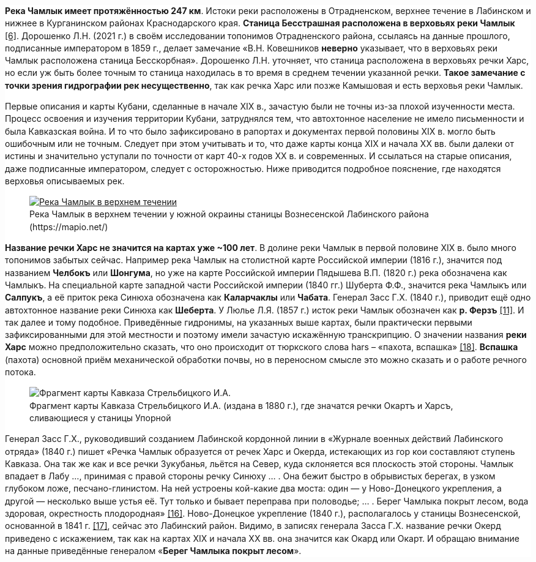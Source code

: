 **Река Чамлык имеет протяжённостью 247 км**. Истоки реки расположены в Отрадненском, верхнее течение в Лабинском и нижнее в Курганинском районах Краснодарского края. **Станица Бесстрашная расположена в верховьях реки Чамлык** [[6]](/toponymy/right-bank-tributaries-laba-river-p2/#t90-[6]). Дорошенко Л.Н. (2021 г.) в своём исследовании топонимов Отрадненского района, ссылаясь на данные прошлого, подписанные императором в 1859 г., делает замечание «В.Н. Ковешников **неверно** указывает, что в верховьях реки Чамлык расположена станица Бесскорбная». Дорошенко Л.Н. уточняет, что станица расположена в верховьях речки Харс, но если уж быть более точным то станица находилась в то время в среднем течении указанной речки. **Такое замечание с точки зрения гидрографии рек несущественно**, так как речка Харс или позже Камышовая и есть верховья реки Чамлык.

Первые описания и карты Кубани, сделанные в начале ХIХ в., зачастую были не точны из-за плохой изученности места. Процесс освоения и изучения территории Кубани, затруднялся тем, что автохтонное население не имело письменности и была Кавказская война. И то что было зафиксировано в рапортах и документах первой половины ХIХ в. могло быть ошибочным или не точным. Следует при этом учитывать и то, что даже карты конца ХIХ и начала ХХ вв. были далеки от истины и значительно уступали по точности от карт 40-х годов ХХ в. и современных. И ссылаться на старые описания, даже подписанные императором, следует с осторожностью. Ниже приводится подробное пояснение, где находятся верховья описываемых рек.

<figure itemscope itemtype="https://schema.org/ImageObject">
	<meta itemprop="name" content="Река Чамлык в верхнем течении" />
	<a href="/img/toponymy/right-bank-tributaries-laba-river-p1/Chamlyk-river-in-the-upper-course-b.jpg" title="Река Чамлык в верхнем течении"><img itemprop="contentUrl" src="/img/toponymy/right-bank-tributaries-laba-river-p1/Chamlyk-river-in-the-upper-course.jpg" alt="Река Чамлык в верхнем течении" width="800" height="600"/></a>
	<figcaption itemprop="description">Река Чамлык в верхнем течении у южной окраины станицы Вознесенской Лабинского района (https://mapio.net/)</figcaption>
</figure>

**Название речки Харс не значится на картах уже ~100 лет**. В долине реки Чамлык в первой половине ХIХ в. было много топонимов забытых сейчас. Например река Чамлык на столистной карте Российской империи (1816 г.), значится под названием **Челбокъ** или **Шонгума**, но уже на карте Российской империи Пядышева В.П. (1820 г.) река обозначена как Чамлыкъ. На специальной карте западной части Российской империи (1840 гг.) Шуберта Ф.Ф., значится река Чамлыкъ или **Салпукъ**, а её приток река Синюха обозначена как **Каларчаклы** или **Чабата**. Генерал Засс Г.Х. (1840 г.), приводит ещё одно автохтонное название реки Синюха как **Шеберта**. У Люлье Л.Я. (1857 г.) исток реки Чамлык обозначен как **р. Ферзъ** [[11]](/toponymy/right-bank-tributaries-laba-river-p2/#t90-[11]). И так далее и тому подобное. Приведённые гидронимы, на указанных выше картах, были практически первыми зафиксированными для этой местности и поэтому имели зачастую искажённую транскрипцию. О значении названия **реки Харс** можно предположительно сказать, что оно происходит от тюркского слова hars – «пахота, вспашка» [[18]](/toponymy/right-bank-tributaries-laba-river-p2/#t90-[18]). **Вспашка** (пахота) основной приём механической обработки почвы, но в переносном смысле это можно сказать и о работе речного потока.

<figure itemscope itemtype="https://schema.org/ImageObject">
	<meta itemprop="name" content="Фрагмент карты Кавказа Стрельбицкого И.А." />
	<img itemprop="contentUrl" src="/img/toponymy/right-bank-tributaries-laba-river-p1/Fragment-of-the-map-of-the-Caucasus-by-Strelbitsky.jpg" title="Фрагмент карты Кавказа Стрельбицкого И.А." alt="Фрагмент карты Кавказа Стрельбицкого И.А." width="600" height="469"/>
	<figcaption itemprop="description">Фрагмент карты Кавказа Стрельбицкого И.А. (издана в 1880 г.), где значатся речки Окартъ и Харсъ, сливающиеся у станицы Упорной</figcaption>
</figure>

Генерал Засс Г.Х., руководивший созданием Лабинской кордонной линии в «Журнале военных действий Лабинского отряда» (1840 г.) пишет «Речка Чамлык образуется от речек Харс и Окерда, истекающих из гор кои составляют ступень Кавказа. Она так же как и все речки Зукубанья, льётся на Север, куда склоняется вся плоскость этой стороны. Чамлык впадает в Лабу …, принимая с правой стороны речку Синюху … . Она бежит быстро в обрывистых берегах, в узком глубоком ложе, песчано-глинистом. На ней устроены кой-какие два моста: один — у Ново-Донецкого укрепления, а другой — несколько выше устья её. Тут только и бывает переправа при половодье; … . Берег Чамлыка покрыт лесом, вода здоровая, окрестность плодородная» [[16]](/toponymy/right-bank-tributaries-laba-river-p2/#t90-[16]). Ново-Донецкое укрепление (1840 г.), располагалось у станицы Вознесенской, основанной в 1841 г. [[17]](/toponymy/right-bank-tributaries-laba-river-p2/#t90-[17]), сейчас это Лабинский район. Видимо, в записях генерала Засса Г.Х. название речки Окерд приведено с искажением, так как на картах ХIХ и начала ХХ вв. она значится как Окард или Окарт. И обращаю внимание на данные приведённые генералом «**Берег Чамлыка покрыт лесом**».
